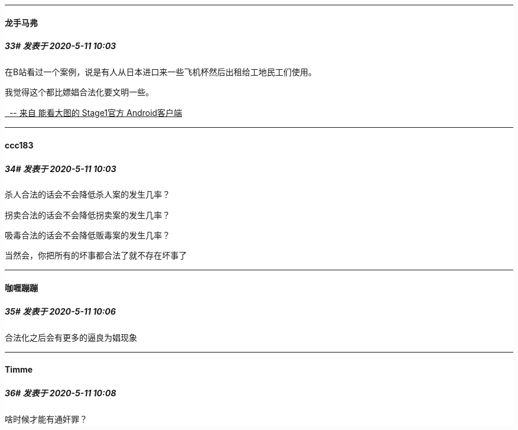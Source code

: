 

-----

####  龙手马弗  
##### 33#       发表于 2020-5-11 10:03




在B站看过一个案例，说是有人从日本进口来一些飞机杯然后出租给工地民工们使用。

我觉得这个都比嫖娼合法化要文明一些。

[  -- 来自 能看大图的 Stage1官方 Android客户端](https://www.coolapk.com/apk/140634)







-----

####  ccc183  
##### 34#       发表于 2020-5-11 10:03




杀人合法的话会不会降低杀人案的发生几率？

拐卖合法的话会不会降低拐卖案的发生几率？

吸毒合法的话会不会降低贩毒案的发生几率？

当然会，你把所有的坏事都合法了就不存在坏事了







-----

####  咖喱蹦蹦  
##### 35#       发表于 2020-5-11 10:06




合法化之后会有更多的逼良为娼现象







-----

####  Timme  
##### 36#       发表于 2020-5-11 10:08




啥时候才能有通奸罪？
